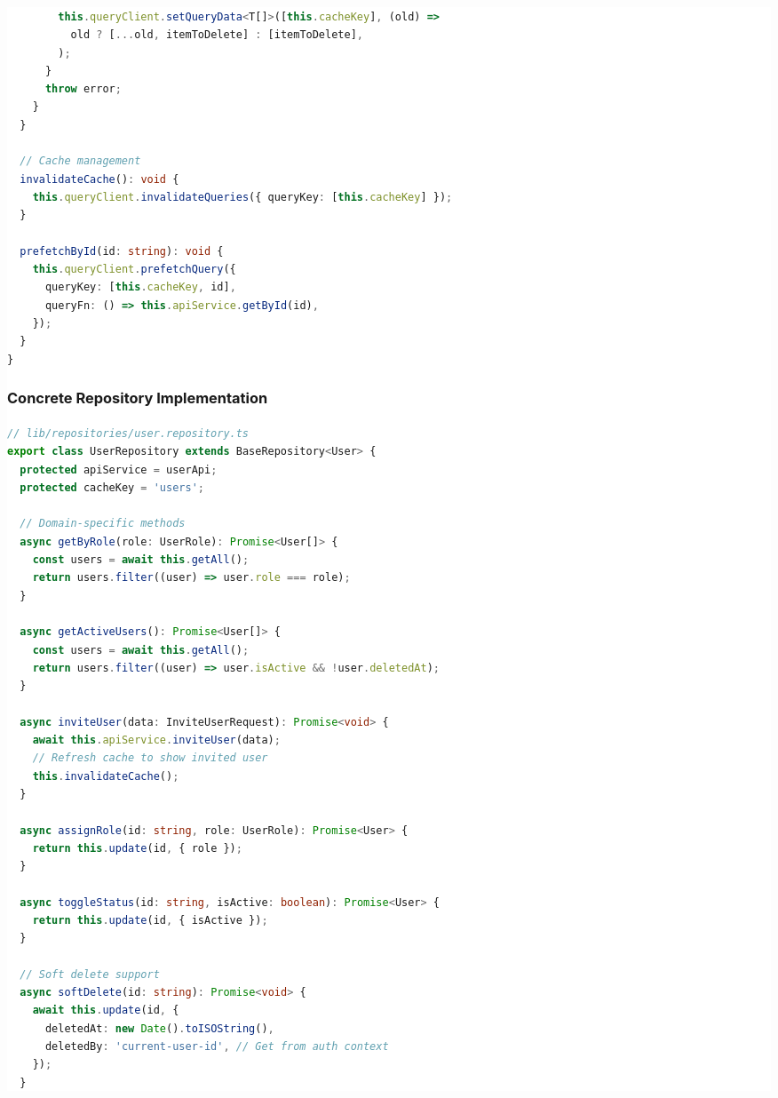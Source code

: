 ```typescript
        this.queryClient.setQueryData<T[]>([this.cacheKey], (old) =>
          old ? [...old, itemToDelete] : [itemToDelete],
        );
      }
      throw error;
    }
  }

  // Cache management
  invalidateCache(): void {
    this.queryClient.invalidateQueries({ queryKey: [this.cacheKey] });
  }

  prefetchById(id: string): void {
    this.queryClient.prefetchQuery({
      queryKey: [this.cacheKey, id],
      queryFn: () => this.apiService.getById(id),
    });
  }
}
```

### Concrete Repository Implementation

```typescript
// lib/repositories/user.repository.ts
export class UserRepository extends BaseRepository<User> {
  protected apiService = userApi;
  protected cacheKey = 'users';

  // Domain-specific methods
  async getByRole(role: UserRole): Promise<User[]> {
    const users = await this.getAll();
    return users.filter((user) => user.role === role);
  }

  async getActiveUsers(): Promise<User[]> {
    const users = await this.getAll();
    return users.filter((user) => user.isActive && !user.deletedAt);
  }

  async inviteUser(data: InviteUserRequest): Promise<void> {
    await this.apiService.inviteUser(data);
    // Refresh cache to show invited user
    this.invalidateCache();
  }

  async assignRole(id: string, role: UserRole): Promise<User> {
    return this.update(id, { role });
  }

  async toggleStatus(id: string, isActive: boolean): Promise<User> {
    return this.update(id, { isActive });
  }

  // Soft delete support
  async softDelete(id: string): Promise<void> {
    await this.update(id, {
      deletedAt: new Date().toISOString(),
      deletedBy: 'current-user-id', // Get from auth context
    });
  }

```